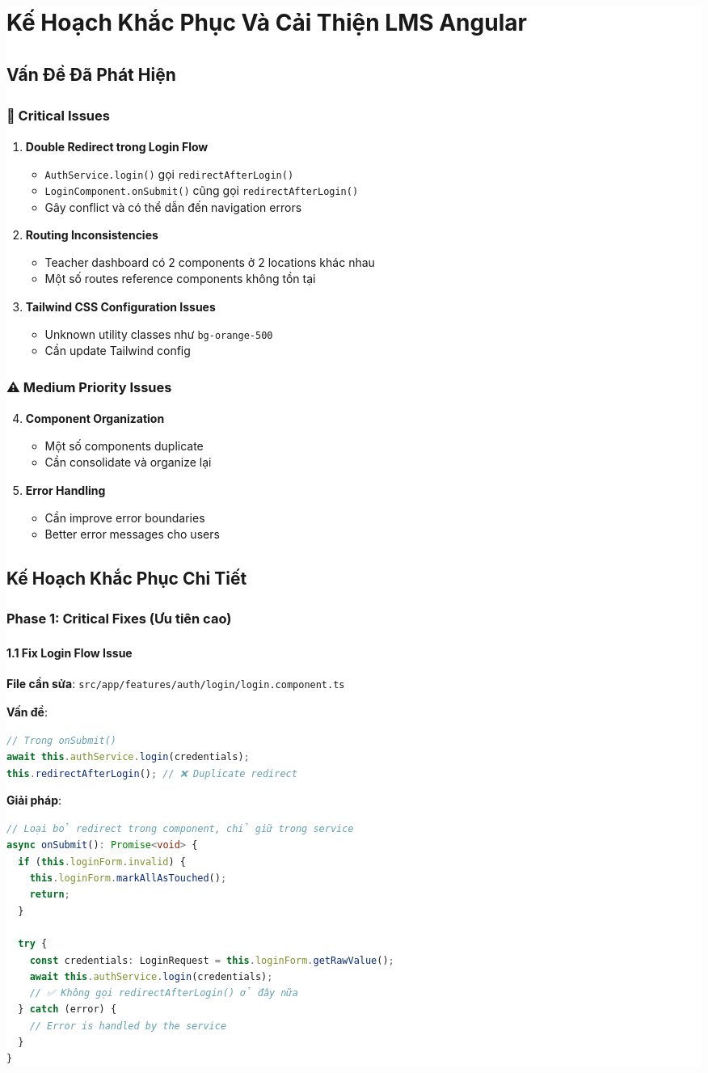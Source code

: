 # Kế Hoạch Khắc Phục Và Cải Thiện LMS Angular

## Vấn Đề Đã Phát Hiện

### 🚨 Critical Issues

1. **Double Redirect trong Login Flow**
   - `AuthService.login()` gọi `redirectAfterLogin()`
   - `LoginComponent.onSubmit()` cũng gọi `redirectAfterLogin()`
   - Gây conflict và có thể dẫn đến navigation errors

2. **Routing Inconsistencies**
   - Teacher dashboard có 2 components ở 2 locations khác nhau
   - Một số routes reference components không tồn tại

3. **Tailwind CSS Configuration Issues**
   - Unknown utility classes như `bg-orange-500`
   - Cần update Tailwind config

### ⚠️ Medium Priority Issues

4. **Component Organization**
   - Một số components duplicate
   - Cần consolidate và organize lại

5. **Error Handling**
   - Cần improve error boundaries
   - Better error messages cho users

## Kế Hoạch Khắc Phục Chi Tiết

### Phase 1: Critical Fixes (Ưu tiên cao)

#### 1.1 Fix Login Flow Issue

**File cần sửa**: `src/app/features/auth/login/login.component.ts`

**Vấn đề**: 
```typescript
// Trong onSubmit()
await this.authService.login(credentials);
this.redirectAfterLogin(); // ❌ Duplicate redirect
```

**Giải pháp**:
```typescript
// Loại bỏ redirect trong component, chỉ giữ trong service
async onSubmit(): Promise<void> {
  if (this.loginForm.invalid) {
    this.loginForm.markAllAsTouched();
    return;
  }

  try {
    const credentials: LoginRequest = this.loginForm.getRawValue();
    await this.authService.login(credentials);
    // ✅ Không gọi redirectAfterLogin() ở đây nữa
  } catch (error) {
    // Error is handled by the service
  }
}
```
